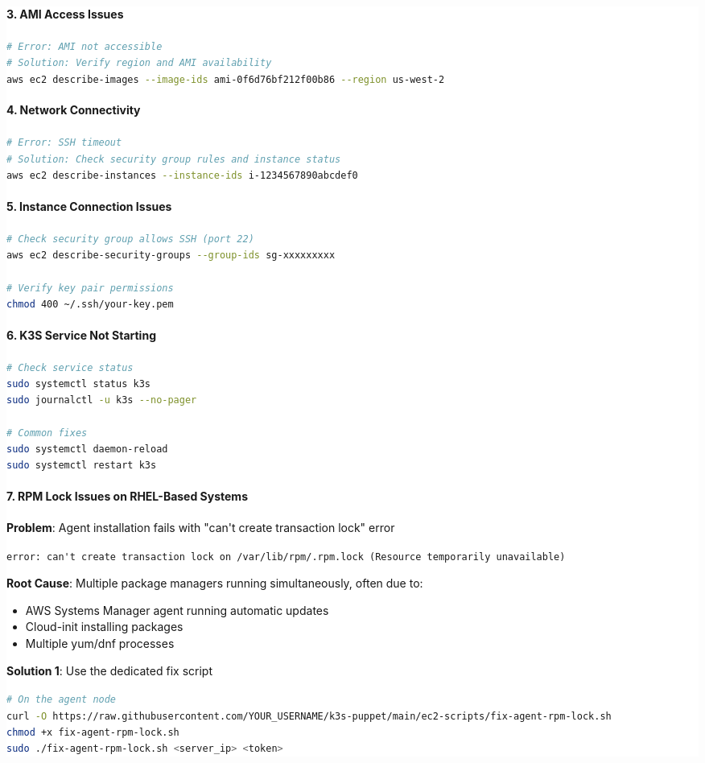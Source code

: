 #### 3. AMI Access Issues
```bash
# Error: AMI not accessible
# Solution: Verify region and AMI availability
aws ec2 describe-images --image-ids ami-0f6d76bf212f00b86 --region us-west-2
```

#### 4. Network Connectivity
```bash
# Error: SSH timeout
# Solution: Check security group rules and instance status
aws ec2 describe-instances --instance-ids i-1234567890abcdef0
```

#### 5. Instance Connection Issues
```bash
# Check security group allows SSH (port 22)
aws ec2 describe-security-groups --group-ids sg-xxxxxxxxx

# Verify key pair permissions
chmod 400 ~/.ssh/your-key.pem
```

#### 6. K3S Service Not Starting
```bash
# Check service status
sudo systemctl status k3s
sudo journalctl -u k3s --no-pager

# Common fixes
sudo systemctl daemon-reload
sudo systemctl restart k3s
```

#### 7. RPM Lock Issues on RHEL-Based Systems

**Problem**: Agent installation fails with "can't create transaction lock" error
```
error: can't create transaction lock on /var/lib/rpm/.rpm.lock (Resource temporarily unavailable)
```

**Root Cause**: Multiple package managers running simultaneously, often due to:
- AWS Systems Manager agent running automatic updates
- Cloud-init installing packages
- Multiple yum/dnf processes

**Solution 1**: Use the dedicated fix script
```bash
# On the agent node
curl -O https://raw.githubusercontent.com/YOUR_USERNAME/k3s-puppet/main/ec2-scripts/fix-agent-rpm-lock.sh
chmod +x fix-agent-rpm-lock.sh
sudo ./fix-agent-rpm-lock.sh <server_ip> <token>
```

